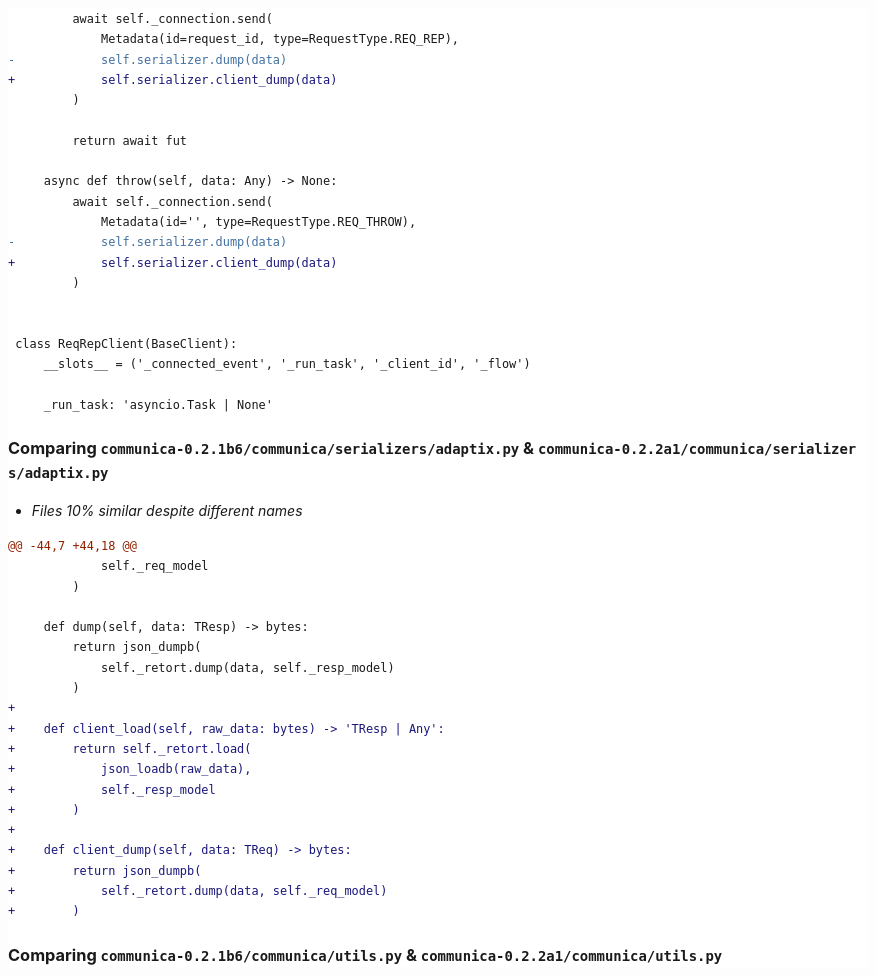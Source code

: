 ```diff
         await self._connection.send(
             Metadata(id=request_id, type=RequestType.REQ_REP),
-            self.serializer.dump(data)
+            self.serializer.client_dump(data)
         )
 
         return await fut
 
     async def throw(self, data: Any) -> None:
         await self._connection.send(
             Metadata(id='', type=RequestType.REQ_THROW),
-            self.serializer.dump(data)
+            self.serializer.client_dump(data)
         )
 
 
 class ReqRepClient(BaseClient):
     __slots__ = ('_connected_event', '_run_task', '_client_id', '_flow')
 
     _run_task: 'asyncio.Task | None'
```

### Comparing `communica-0.2.1b6/communica/serializers/adaptix.py` & `communica-0.2.2a1/communica/serializers/adaptix.py`

 * *Files 10% similar despite different names*

```diff
@@ -44,7 +44,18 @@
             self._req_model
         )
 
     def dump(self, data: TResp) -> bytes:
         return json_dumpb(
             self._retort.dump(data, self._resp_model)
         )
+
+    def client_load(self, raw_data: bytes) -> 'TResp | Any':
+        return self._retort.load(
+            json_loadb(raw_data),
+            self._resp_model
+        )
+
+    def client_dump(self, data: TReq) -> bytes:
+        return json_dumpb(
+            self._retort.dump(data, self._req_model)
+        )
```

### Comparing `communica-0.2.1b6/communica/utils.py` & `communica-0.2.2a1/communica/utils.py`

